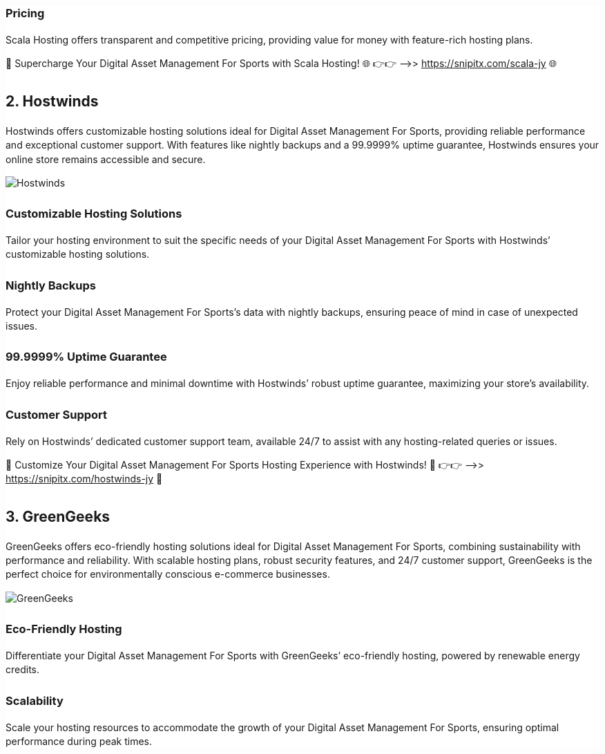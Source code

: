 ### Pricing
Scala Hosting offers transparent and competitive pricing, providing value for money with feature-rich hosting plans.

🚀 Supercharge Your Digital Asset Management For Sports with Scala Hosting! 🌐
👉👉 -->> https://snipitx.com/scala-jy 🌐

## 2. Hostwinds

Hostwinds offers customizable hosting solutions ideal for Digital Asset Management For Sports, providing reliable performance and exceptional customer support. With features like nightly backups and a 99.9999% uptime guarantee, Hostwinds ensures your online store remains accessible and secure.

![Hostwinds](https://i.imgur.com/53aSNXx.jpeg "Hostwinds Hosting")

### Customizable Hosting Solutions
Tailor your hosting environment to suit the specific needs of your Digital Asset Management For Sports with Hostwinds’ customizable hosting solutions.

### Nightly Backups
Protect your Digital Asset Management For Sports’s data with nightly backups, ensuring peace of mind in case of unexpected issues.

### 99.9999% Uptime Guarantee
Enjoy reliable performance and minimal downtime with Hostwinds’ robust uptime guarantee, maximizing your store’s availability.

### Customer Support
Rely on Hostwinds’ dedicated customer support team, available 24/7 to assist with any hosting-related queries or issues.

🌟 Customize Your Digital Asset Management For Sports Hosting Experience with Hostwinds! 🚀
👉👉 -->> https://snipitx.com/hostwinds-jy 🚀


## 3. GreenGeeks

GreenGeeks offers eco-friendly hosting solutions ideal for Digital Asset Management For Sports, combining sustainability with performance and reliability. With scalable hosting plans, robust security features, and 24/7 customer support, GreenGeeks is the perfect choice for environmentally conscious e-commerce businesses.

![GreenGeeks](https://i.imgur.com/eEwuntu.jpg "GreenGeeks Hosting")

### Eco-Friendly Hosting
Differentiate your Digital Asset Management For Sports with GreenGeeks’ eco-friendly hosting, powered by renewable energy credits.

### Scalability
Scale your hosting resources to accommodate the growth of your Digital Asset Management For Sports, ensuring optimal performance during peak times.

